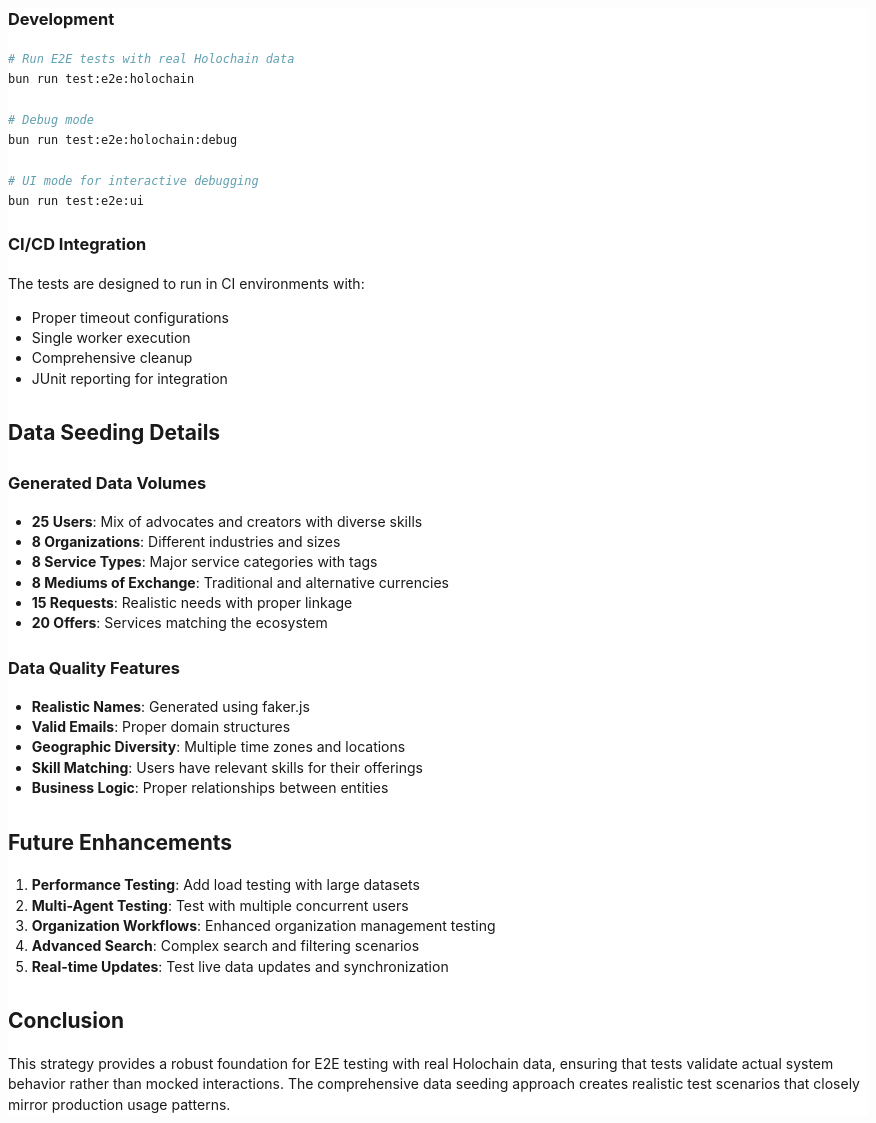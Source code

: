 ### Development
```bash
# Run E2E tests with real Holochain data
bun run test:e2e:holochain

# Debug mode
bun run test:e2e:holochain:debug

# UI mode for interactive debugging
bun run test:e2e:ui
```

### CI/CD Integration
The tests are designed to run in CI environments with:
- Proper timeout configurations
- Single worker execution
- Comprehensive cleanup
- JUnit reporting for integration

## Data Seeding Details

### Generated Data Volumes
- **25 Users**: Mix of advocates and creators with diverse skills
- **8 Organizations**: Different industries and sizes
- **8 Service Types**: Major service categories with tags
- **8 Mediums of Exchange**: Traditional and alternative currencies
- **15 Requests**: Realistic needs with proper linkage
- **20 Offers**: Services matching the ecosystem

### Data Quality Features
- **Realistic Names**: Generated using faker.js
- **Valid Emails**: Proper domain structures
- **Geographic Diversity**: Multiple time zones and locations
- **Skill Matching**: Users have relevant skills for their offerings
- **Business Logic**: Proper relationships between entities

## Future Enhancements

1. **Performance Testing**: Add load testing with large datasets
2. **Multi-Agent Testing**: Test with multiple concurrent users
3. **Organization Workflows**: Enhanced organization management testing
4. **Advanced Search**: Complex search and filtering scenarios
5. **Real-time Updates**: Test live data updates and synchronization

## Conclusion

This strategy provides a robust foundation for E2E testing with real Holochain data, ensuring that tests validate actual system behavior rather than mocked interactions. The comprehensive data seeding approach creates realistic test scenarios that closely mirror production usage patterns.
